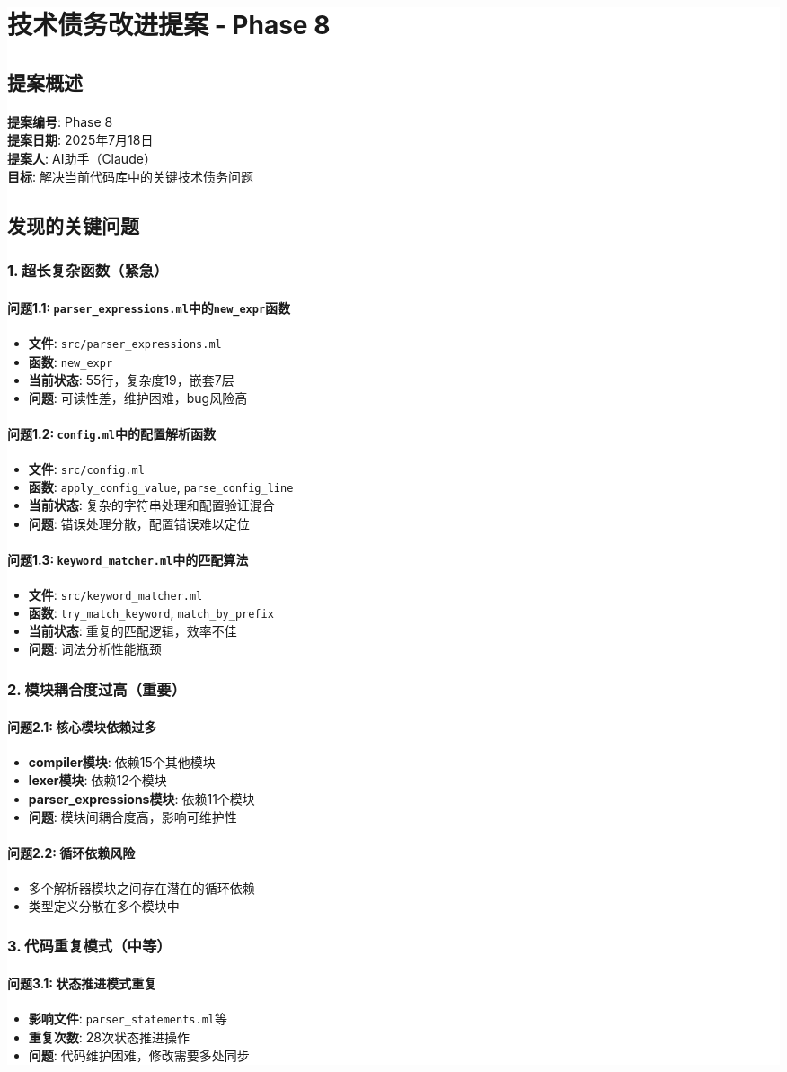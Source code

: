 # 技术债务改进提案 - Phase 8

## 提案概述

**提案编号**: Phase 8  
**提案日期**: 2025年7月18日  
**提案人**: AI助手（Claude）  
**目标**: 解决当前代码库中的关键技术债务问题

## 发现的关键问题

### 1. 超长复杂函数（紧急）

#### 问题1.1: `parser_expressions.ml`中的`new_expr`函数
- **文件**: `src/parser_expressions.ml`
- **函数**: `new_expr`
- **当前状态**: 55行，复杂度19，嵌套7层
- **问题**: 可读性差，维护困难，bug风险高

#### 问题1.2: `config.ml`中的配置解析函数
- **文件**: `src/config.ml`
- **函数**: `apply_config_value`, `parse_config_line`
- **当前状态**: 复杂的字符串处理和配置验证混合
- **问题**: 错误处理分散，配置错误难以定位

#### 问题1.3: `keyword_matcher.ml`中的匹配算法
- **文件**: `src/keyword_matcher.ml`
- **函数**: `try_match_keyword`, `match_by_prefix`
- **当前状态**: 重复的匹配逻辑，效率不佳
- **问题**: 词法分析性能瓶颈

### 2. 模块耦合度过高（重要）

#### 问题2.1: 核心模块依赖过多
- **compiler模块**: 依赖15个其他模块
- **lexer模块**: 依赖12个模块
- **parser_expressions模块**: 依赖11个模块
- **问题**: 模块间耦合度高，影响可维护性

#### 问题2.2: 循环依赖风险
- 多个解析器模块之间存在潜在的循环依赖
- 类型定义分散在多个模块中

### 3. 代码重复模式（中等）

#### 问题3.1: 状态推进模式重复
- **影响文件**: `parser_statements.ml`等
- **重复次数**: 28次状态推进操作
- **问题**: 代码维护困难，修改需要多处同步
